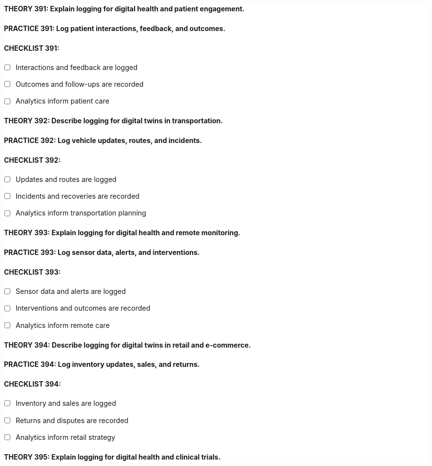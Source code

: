 
#### THEORY 391: Explain logging for digital health and patient engagement.

#### PRACTICE 391: Log patient interactions, feedback, and outcomes.

#### CHECKLIST 391:

- [ ] Interactions and feedback are logged
- [ ] Outcomes and follow-ups are recorded
- [ ] Analytics inform patient care


#### THEORY 392: Describe logging for digital twins in transportation.

#### PRACTICE 392: Log vehicle updates, routes, and incidents.

#### CHECKLIST 392:

- [ ] Updates and routes are logged
- [ ] Incidents and recoveries are recorded
- [ ] Analytics inform transportation planning


#### THEORY 393: Explain logging for digital health and remote monitoring.

#### PRACTICE 393: Log sensor data, alerts, and interventions.

#### CHECKLIST 393:

- [ ] Sensor data and alerts are logged
- [ ] Interventions and outcomes are recorded
- [ ] Analytics inform remote care


#### THEORY 394: Describe logging for digital twins in retail and e-commerce.

#### PRACTICE 394: Log inventory updates, sales, and returns.

#### CHECKLIST 394:

- [ ] Inventory and sales are logged
- [ ] Returns and disputes are recorded
- [ ] Analytics inform retail strategy


#### THEORY 395: Explain logging for digital health and clinical trials.
